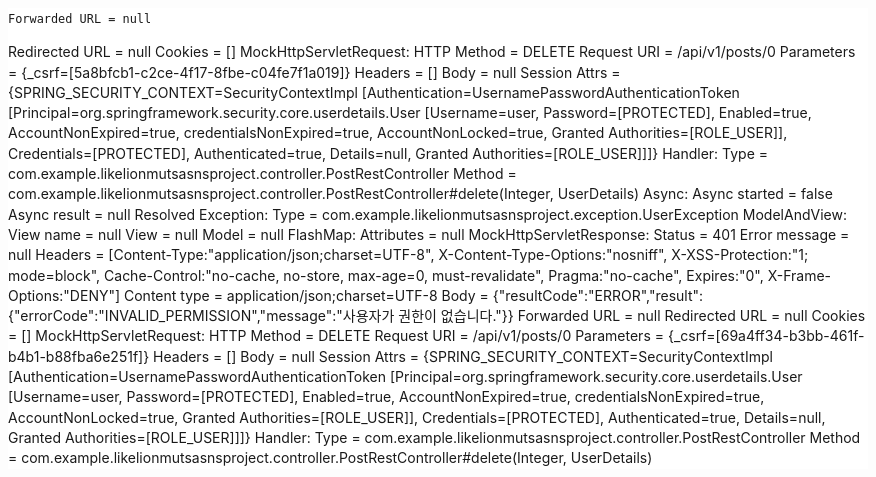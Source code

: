     Forwarded URL = null
   Redirected URL = null
          Cookies = []
</output>
            </test>
            <test duration="11" locationUrl="java:test://com.example.likelionmutsasnsproject.controller.PostRestControllerTest$delete.post_delete_fail_작성자불일치" name="포스트 삭제 실패 - 작성자 불일치" status="passed">
                <output type="stdout">MockHttpServletRequest:
      HTTP Method = DELETE
      Request URI = /api/v1/posts/0
       Parameters = {_csrf=[5a8bfcb1-c2ce-4f17-8fbe-c04fe7f1a019]}
          Headers = []
             Body = null
    Session Attrs = {SPRING_SECURITY_CONTEXT=SecurityContextImpl [Authentication=UsernamePasswordAuthenticationToken [Principal=org.springframework.security.core.userdetails.User [Username=user, Password=[PROTECTED], Enabled=true, AccountNonExpired=true, credentialsNonExpired=true, AccountNonLocked=true, Granted Authorities=[ROLE_USER]], Credentials=[PROTECTED], Authenticated=true, Details=null, Granted Authorities=[ROLE_USER]]]}
Handler:
             Type = com.example.likelionmutsasnsproject.controller.PostRestController
           Method = com.example.likelionmutsasnsproject.controller.PostRestController#delete(Integer, UserDetails)
Async:
    Async started = false
     Async result = null
Resolved Exception:
             Type = com.example.likelionmutsasnsproject.exception.UserException
ModelAndView:
        View name = null
             View = null
            Model = null
FlashMap:
       Attributes = null
MockHttpServletResponse:
           Status = 401
    Error message = null
          Headers = [Content-Type:"application/json;charset=UTF-8", X-Content-Type-Options:"nosniff", X-XSS-Protection:"1; mode=block", Cache-Control:"no-cache, no-store, max-age=0, must-revalidate", Pragma:"no-cache", Expires:"0", X-Frame-Options:"DENY"]
     Content type = application/json;charset=UTF-8
             Body = {"resultCode":"ERROR","result":{"errorCode":"INVALID_PERMISSION","message":"사용자가 권한이 없습니다."}}
    Forwarded URL = null
   Redirected URL = null
          Cookies = []
</output>
            </test>
            <test duration="24" locationUrl="java:test://com.example.likelionmutsasnsproject.controller.PostRestControllerTest$delete.post_delete_fail_DB에러" name="포스트 삭제 실패 - DB에러" status="passed">
                <output type="stdout">MockHttpServletRequest:
      HTTP Method = DELETE
      Request URI = /api/v1/posts/0
       Parameters = {_csrf=[69a4ff34-b3bb-461f-b4b1-b88fba6e251f]}
          Headers = []
             Body = null
    Session Attrs = {SPRING_SECURITY_CONTEXT=SecurityContextImpl [Authentication=UsernamePasswordAuthenticationToken [Principal=org.springframework.security.core.userdetails.User [Username=user, Password=[PROTECTED], Enabled=true, AccountNonExpired=true, credentialsNonExpired=true, AccountNonLocked=true, Granted Authorities=[ROLE_USER]], Credentials=[PROTECTED], Authenticated=true, Details=null, Granted Authorities=[ROLE_USER]]]}
Handler:
             Type = com.example.likelionmutsasnsproject.controller.PostRestController
           Method = com.example.likelionmutsasnsproject.controller.PostRestController#delete(Integer, UserDetails)